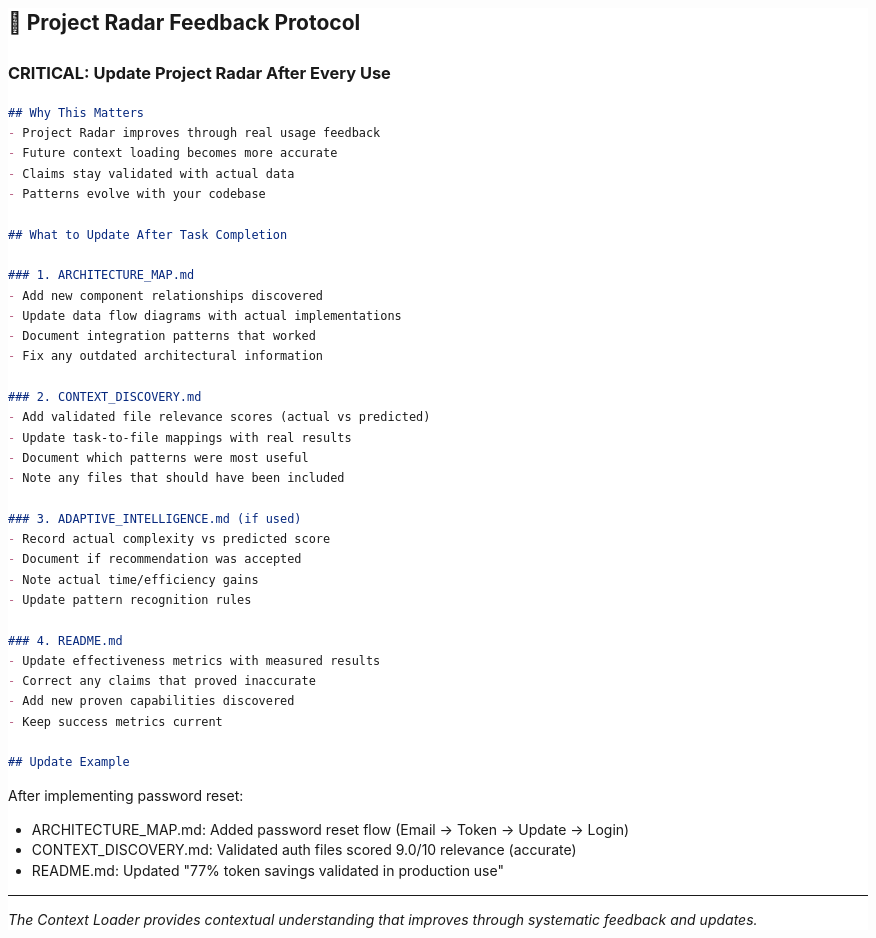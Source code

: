 
## 📝 Project Radar Feedback Protocol

### CRITICAL: Update Project Radar After Every Use

```markdown
## Why This Matters
- Project Radar improves through real usage feedback
- Future context loading becomes more accurate
- Claims stay validated with actual data
- Patterns evolve with your codebase

## What to Update After Task Completion

### 1. ARCHITECTURE_MAP.md
- Add new component relationships discovered
- Update data flow diagrams with actual implementations
- Document integration patterns that worked
- Fix any outdated architectural information

### 2. CONTEXT_DISCOVERY.md
- Add validated file relevance scores (actual vs predicted)
- Update task-to-file mappings with real results
- Document which patterns were most useful
- Note any files that should have been included

### 3. ADAPTIVE_INTELLIGENCE.md (if used)
- Record actual complexity vs predicted score
- Document if recommendation was accepted
- Note actual time/efficiency gains
- Update pattern recognition rules

### 4. README.md
- Update effectiveness metrics with measured results
- Correct any claims that proved inaccurate
- Add new proven capabilities discovered
- Keep success metrics current

## Update Example
```
After implementing password reset:
- ARCHITECTURE_MAP.md: Added password reset flow (Email → Token → Update → Login)
- CONTEXT_DISCOVERY.md: Validated auth files scored 9.0/10 relevance (accurate)
- README.md: Updated "77% token savings validated in production use"
```
```

---

*The Context Loader provides contextual understanding that improves through systematic feedback and updates.*